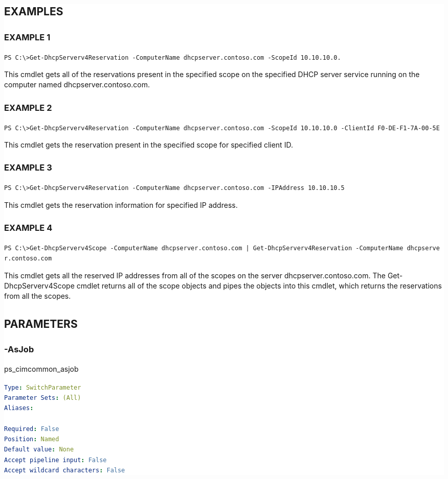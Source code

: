 ## EXAMPLES

### EXAMPLE 1
```
PS C:\>Get-DhcpServerv4Reservation -ComputerName dhcpserver.contoso.com -ScopeId 10.10.10.0.
```

This cmdlet gets all of the reservations present in the specified scope on the specified DHCP server service running on the computer named dhcpserver.contoso.com.

### EXAMPLE 2
```
PS C:\>Get-DhcpServerv4Reservation -ComputerName dhcpserver.contoso.com -ScopeId 10.10.10.0 -ClientId F0-DE-F1-7A-00-5E
```

This cmdlet gets the reservation present in the specified scope for specified client ID.

### EXAMPLE 3
```
PS C:\>Get-DhcpServerv4Reservation -ComputerName dhcpserver.contoso.com -IPAddress 10.10.10.5
```

This cmdlet gets the reservation information for specified IP address.

### EXAMPLE 4
```
PS C:\>Get-DhcpServerv4Scope -ComputerName dhcpserver.contoso.com | Get-DhcpServerv4Reservation -ComputerName dhcpserver.contoso.com
```

This cmdlet gets all the reserved IP addresses from all of the scopes on the server dhcpserver.contoso.com.
The Get-DhcpServerv4Scope cmdlet returns all of the scope objects and pipes the objects into this cmdlet, which returns the reservations from all the scopes.

## PARAMETERS

### -AsJob
ps_cimcommon_asjob

```yaml
Type: SwitchParameter
Parameter Sets: (All)
Aliases: 

Required: False
Position: Named
Default value: None
Accept pipeline input: False
Accept wildcard characters: False
```
